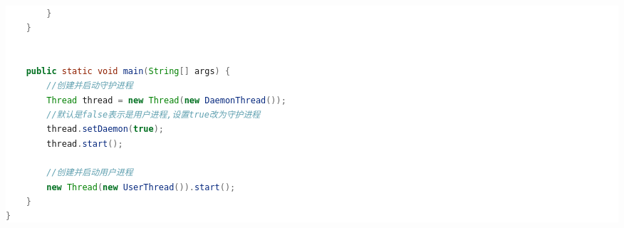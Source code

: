 ```java
        }
    }


    public static void main(String[] args) {
        //创建并启动守护进程
        Thread thread = new Thread(new DaemonThread());
        //默认是false表示是用户进程,设置true改为守护进程
        thread.setDaemon(true);
        thread.start();

        //创建并启动用户进程
        new Thread(new UserThread()).start();
    }
}
```

